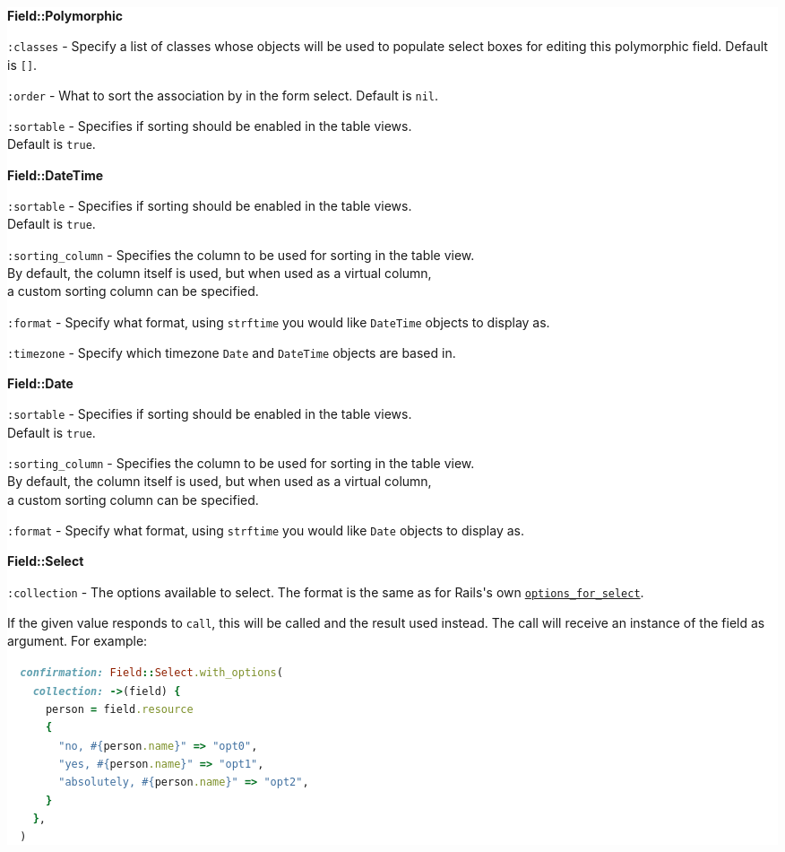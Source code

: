 **Field::Polymorphic**

`:classes` - Specify a list of classes whose objects will be used to populate select boxes for editing this polymorphic field.
Default is `[]`.

`:order` - What to sort the association by in the form select.
Default is `nil`.

`:sortable` - Specifies if sorting should be enabled in the table views.  
Default is `true`.  

**Field::DateTime**

`:sortable` - Specifies if sorting should be enabled in the table views.  
Default is `true`.  

`:sorting_column` - Specifies the column to be used for sorting in the table view.  
By default, the column itself is used, but when used as a virtual column,  
a custom sorting column can be specified.  

`:format` - Specify what format, using `strftime` you would like `DateTime`
objects to display as.

`:timezone` - Specify which timezone `Date` and `DateTime` objects are based
in.

**Field::Date**

`:sortable` - Specifies if sorting should be enabled in the table views.  
Default is `true`.  

`:sorting_column` - Specifies the column to be used for sorting in the table view.  
By default, the column itself is used, but when used as a virtual column,  
a custom sorting column can be specified.  

`:format` - Specify what format, using `strftime` you would like `Date`
objects to display as.

**Field::Select**

`:collection` - The options available to select. The format is the same as for Rails's own [`options_for_select`](https://api.rubyonrails.org/classes/ActionView/Helpers/FormOptionsHelper.html#method-i-options_for_select).

If the given value responds to `call`, this will be called and the result used instead. The call will receive an instance of the field as argument. For example:

```ruby
  confirmation: Field::Select.with_options(
    collection: ->(field) {
      person = field.resource
      {
        "no, #{person.name}" => "opt0",
        "yes, #{person.name}" => "opt1",
        "absolutely, #{person.name}" => "opt2",
      }
    },
  )
```
